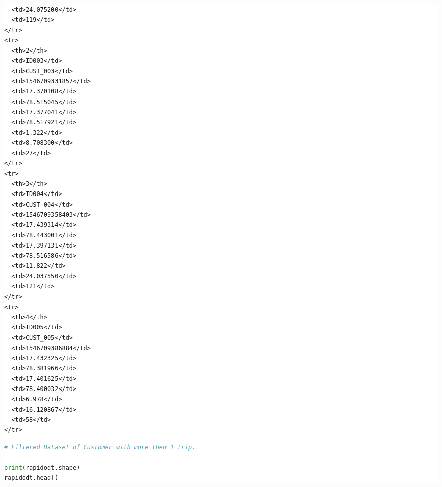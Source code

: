       <td>24.075200</td>
      <td>119</td>
    </tr>
    <tr>
      <th>2</th>
      <td>ID003</td>
      <td>CUST_003</td>
      <td>1546709331857</td>
      <td>17.370108</td>
      <td>78.515045</td>
      <td>17.377041</td>
      <td>78.517921</td>
      <td>1.322</td>
      <td>8.708300</td>
      <td>27</td>
    </tr>
    <tr>
      <th>3</th>
      <td>ID004</td>
      <td>CUST_004</td>
      <td>1546709358403</td>
      <td>17.439314</td>
      <td>78.443001</td>
      <td>17.397131</td>
      <td>78.516586</td>
      <td>11.822</td>
      <td>24.037550</td>
      <td>121</td>
    </tr>
    <tr>
      <th>4</th>
      <td>ID005</td>
      <td>CUST_005</td>
      <td>1546709386884</td>
      <td>17.432325</td>
      <td>78.381966</td>
      <td>17.401625</td>
      <td>78.400032</td>
      <td>6.978</td>
      <td>16.120867</td>
      <td>58</td>
    </tr>
  </tbody>
</table>
</div>




```python
# Filtered Dataset of Customer with more then 1 trip.

print(rapidodt.shape)
rapidodt.head()
```
